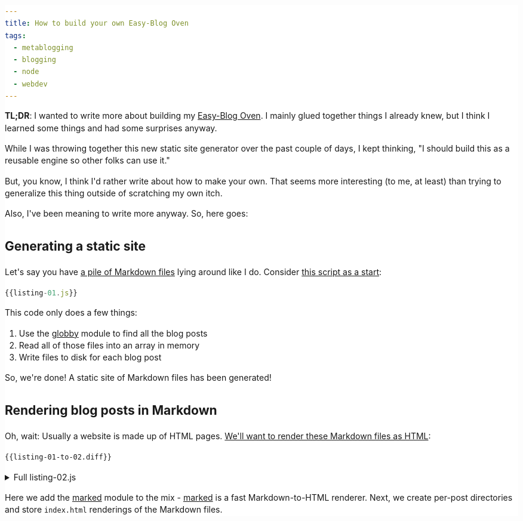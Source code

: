```yaml
---
title: How to build your own Easy-Blog Oven
tags:
  - metablogging
  - blogging
  - node
  - webdev
---
```


**TL;DR**: I wanted to write more about building my [Easy-Blog Oven][]. I mainly glued together things I already knew, but I think I learned some things and had some surprises anyway.

[easy-blog oven]: /2020/05/24/easy-blog-oven/



<nav role="navigation" class="table-of-contents"></nav>

While I was throwing together this new static site generator over the past couple of days, I kept thinking, "I should build this as a reusable engine so other folks can use it."

But, you know, I think I'd rather write about how to make your own. That seems more interesting (to me, at least) than trying to generalize this thing outside of scratching my own itch. 

Also, I've been meaning to write more anyway. So, here goes:

## Generating a static site

Let's say you have [a pile of Markdown files][posts-md] lying around like I do. Consider [this script as a start](./listing-01.js):

[posts-md]: https://github.com/lmorchard/blog.lmorchard.com/tree/master/posts

```javascript
{{listing-01.js}}
```

This code only does a few things:

1. Use the [globby][] module to find all the blog posts
1. Read all of those files into an array in memory
1. Write files to disk for each blog post

[globby]: https://www.npmjs.com/package/globby

So, we're done! A static site of Markdown files has been generated!

## Rendering blog posts in Markdown

Oh, wait: Usually a website is made up of HTML pages. [We'll want to render these Markdown files as HTML](./listing-02.js):

```diff
{{listing-01-to-02.diff}}
```

<details><summary>Full listing-02.js</summary></details>

Here we add the [marked][] module to the mix - [marked][] is a fast Markdown-to-HTML renderer. Next, we create per-post directories and store `index.html` renderings of the Markdown files.


[cool-uris]: https://www.w3.org/Provider/Style/URI.html
[marked]: https://www.npmjs.com/package/marked
[template literal]: https://developer.mozilla.org/en-US/docs/Web/JavaScript/Reference/Template_literals
[jekyll]: https://jekyllrb.com/
[jekyll-front-matter]: https://jekyllrb.com/docs/posts/
[jekyll-gh-pages]: https://jekyllrb.com/docs/github-pages/
[front-matter]: https://www.npmjs.com/package/front-matter
[tagged-literals]: https://developer.mozilla.org/en-US/docs/Web/JavaScript/Reference/Template_literals#Tagged_templates
[seth vincent]: https://sethvincent.com/
[array-reduce]: https://developer.mozilla.org/en-US/docs/Web/JavaScript/Reference/Global_Objects/Array/Reduce
[tagged-template-literal-sample]: https://writingjavascript.org/posts/creating-functions-for-tagged-template-literals#minimal-example-of-a-tag-function
[react-unescape]: https://reactjs.org/docs/dom-elements.html#dangerouslysetinnerhtml
[lit-html]: https://github.com/Polymer/lit-html
[lit-html-extension]: https://marketplace.visualstudio.com/items?itemName=bierner.lit-html
[lmo-blog-templates]: https://github.com/lmorchard/blog.lmorchard.com/tree/master/templates
[htm]: https://www.npmjs.com/package/htm
[preact]: https://preactjs.com/
[slug]: https://en.wikipedia.org/wiki/Slug_(publishing)
[dry]: https://en.wikipedia.org/wiki/Don%27t_repeat_yourself
[main-workflow]: https://github.com/lmorchard/blog.lmorchard.com/blob/master/.github/workflows/stage.yml
[github actions]: https://help.github.com/en/actions
[travis-blog]: https://blog.lmorchard.com/2015/10/22/blogging-via-travis/
[travis ci]: https://travis-ci.org/
[gh-pages-actions]: https://github.com/marketplace?type=actions&query=github+pages
[gh-actions-token]: https://help.github.com/en/actions/configuring-and-managing-workflows/authenticating-with-the-github_token
[circleci]: https://circleci.com/
[github pages]: https://pages.github.com/
[github-blog-lmo]: https://github.com/lmorchard/blog.lmorchard.com/
[disqus-install]: https://disqus.com/admin/install/platforms/universalcode/